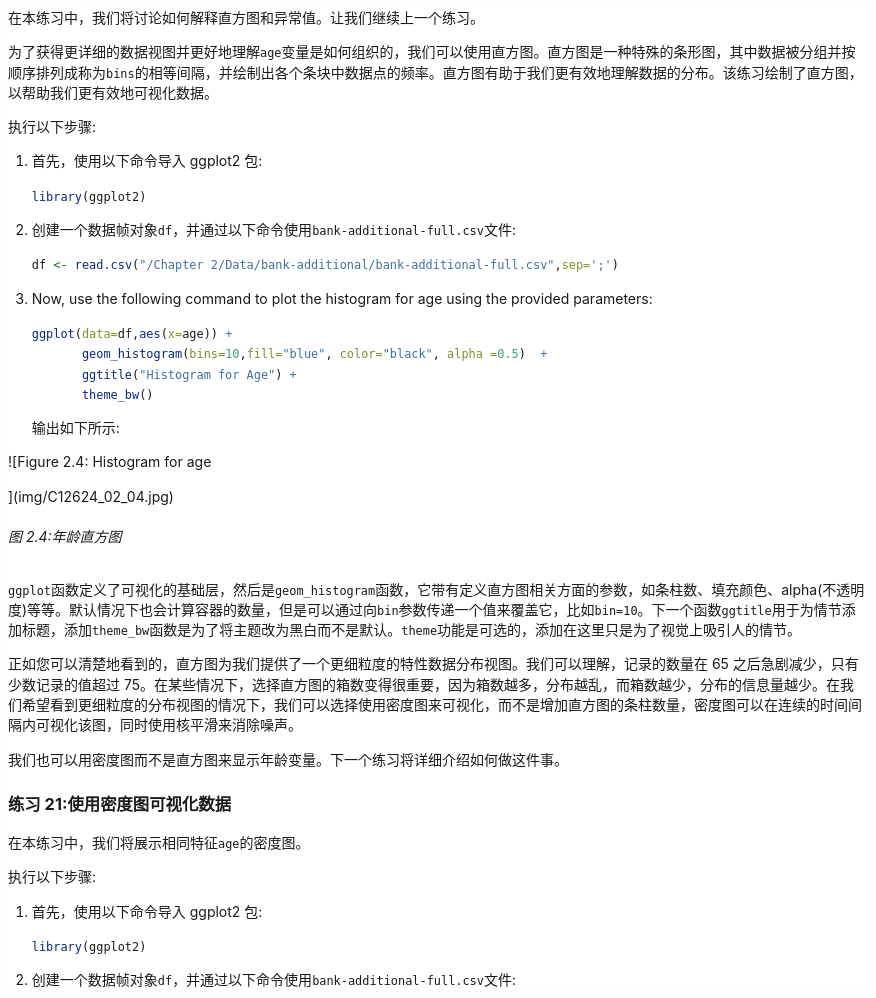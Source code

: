 在本练习中，我们将讨论如何解释直方图和异常值。让我们继续上一个练习。

为了获得更详细的数据视图并更好地理解`age`变量是如何组织的，我们可以使用直方图。直方图是一种特殊的条形图，其中数据被分组并按顺序排列成称为`bins`的相等间隔，并绘制出各个条块中数据点的频率。直方图有助于我们更有效地理解数据的分布。该练习绘制了直方图，以帮助我们更有效地可视化数据。

执行以下步骤:

1.  首先，使用以下命令导入 ggplot2 包:

    ```r
    library(ggplot2)
    ```

2.  创建一个数据帧对象`df`，并通过以下命令使用`bank-additional-full.csv`文件:

    ```r
    df <- read.csv("/Chapter 2/Data/bank-additional/bank-additional-full.csv",sep=';')
    ```

3.  Now, use the following command to plot the histogram for age using the provided parameters:

    ```r
    ggplot(data=df,aes(x=age)) + 
           geom_histogram(bins=10,fill="blue", color="black", alpha =0.5)  + 
           ggtitle("Histogram for Age") + 
           theme_bw()  
    ```

    输出如下所示:

![Figure 2.4: Histogram for age

](img/C12624_02_04.jpg)

###### 图 2.4:年龄直方图

`ggplot`函数定义了可视化的基础层，然后是`geom_histogram`函数，它带有定义直方图相关方面的参数，如条柱数、填充颜色、alpha(不透明度)等等。默认情况下也会计算容器的数量，但是可以通过向`bin`参数传递一个值来覆盖它，比如`bin=10`。下一个函数`ggtitle`用于为情节添加标题，添加`theme_bw`函数是为了将主题改为黑白而不是默认。`theme`功能是可选的，添加在这里只是为了视觉上吸引人的情节。

正如您可以清楚地看到的，直方图为我们提供了一个更细粒度的特性数据分布视图。我们可以理解，记录的数量在 65 之后急剧减少，只有少数记录的值超过 75。在某些情况下，选择直方图的箱数变得很重要，因为箱数越多，分布越乱，而箱数越少，分布的信息量越少。在我们希望看到更细粒度的分布视图的情况下，我们可以选择使用密度图来可视化，而不是增加直方图的条柱数量，密度图可以在连续的时间间隔内可视化该图，同时使用核平滑来消除噪声。

我们也可以用密度图而不是直方图来显示年龄变量。下一个练习将详细介绍如何做这件事。

### 练习 21:使用密度图可视化数据

在本练习中，我们将展示相同特征`age`的密度图。

执行以下步骤:

1.  首先，使用以下命令导入 ggplot2 包:

    ```r
    library(ggplot2)
    ```

2.  创建一个数据帧对象`df`，并通过以下命令使用`bank-additional-full.csv`文件:
